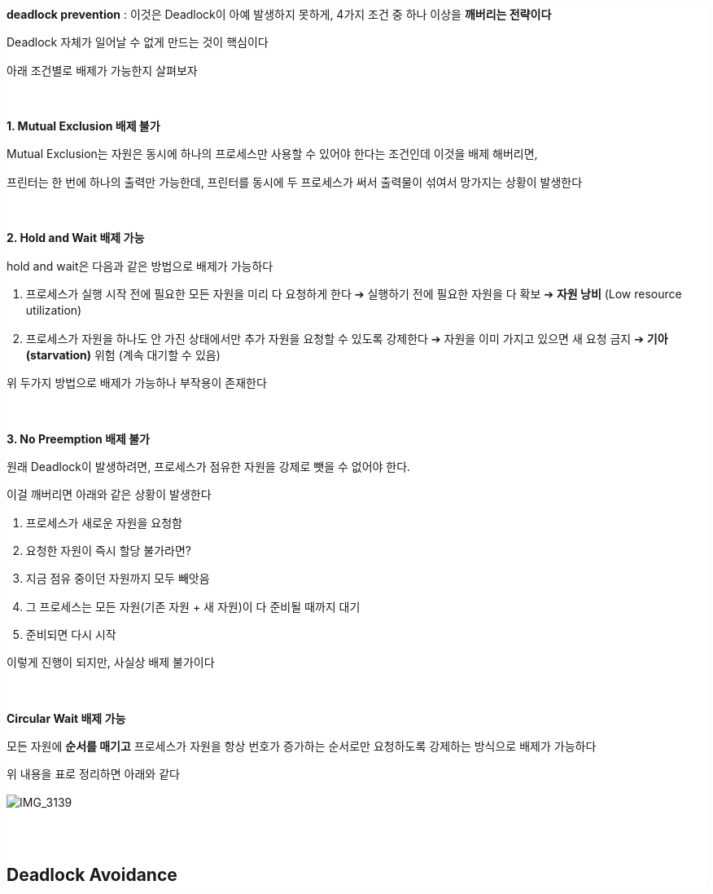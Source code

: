 **deadlock prevention** : 이것은 Deadlock이 아예 발생하지 못하게, 4가지 조건 중 하나 이상을 **깨버리는 전략이다**

Deadlock 자체가 일어날 수 없게 만드는 것이 핵심이다 

아래 조건별로 배제가 가능한지 살펴보자 

<br/>

**1. Mutual Exclusion 배제 불가**

Mutual Exclusion는 자원은 동시에 하나의 프로세스만 사용할 수 있어야 한다는 조건인데 이것을 배제 해버리면, 

프린터는 한 번에 하나의 출력만 가능한데, 프린터를 동시에 두 프로세스가 써서 출력물이 섞여서 망가지는 상황이 발생한다 

<br/>

**2. Hold and Wait 배제 가능**

hold and wait은 다음과 같은 방법으로 배제가 가능하다 


1. 프로세스가 실행 시작 전에 필요한 모든 자원을 미리 다 요청하게 한다 ➔ 실행하기 전에 필요한 자원을 다 확보	➔ **자원 낭비** (Low resource utilization)

2. 프로세스가 자원을 하나도 안 가진 상태에서만 추가 자원을 요청할 수 있도록 강제한다 ➔ 자원을 이미 가지고 있으면 새 요청 금지	➔ **기아(starvation)** 위험 (계속 대기할 수 있음)

위 두가지 방법으로 배제가 가능하나 부작용이 존재한다 

<br/>

**3. No Preemption 배제 불가**

원래 Deadlock이 발생하려면, 프로세스가 점유한 자원을 강제로 뺏을 수 없어야 한다.

이걸 깨버리면 아래와 같은 상황이 발생한다 

1. 프로세스가 새로운 자원을 요청함

2. 요청한 자원이 즉시 할당 불가라면?

3. 지금 점유 중이던 자원까지 모두 빼앗음

4. 그 프로세스는 모든 자원(기존 자원 + 새 자원)이 다 준비될 때까지 대기

5. 준비되면 다시 시작

이렇게 진행이 되지만, 사실상 배제 불가이다 

<br/>

**Circular Wait 배제 가능**

모든 자원에 **순서를 매기고** 프로세스가 자원을 항상 번호가 증가하는 순서로만 요청하도록 강제하는 방식으로 배제가 가능하다 

위 내용을 표로 정리하면 아래와 같다 

![IMG_3139](https://github.com/user-attachments/assets/adfec55c-53c9-48be-8007-4432c2b41fad)

<br/>

## Deadlock Avoidance
